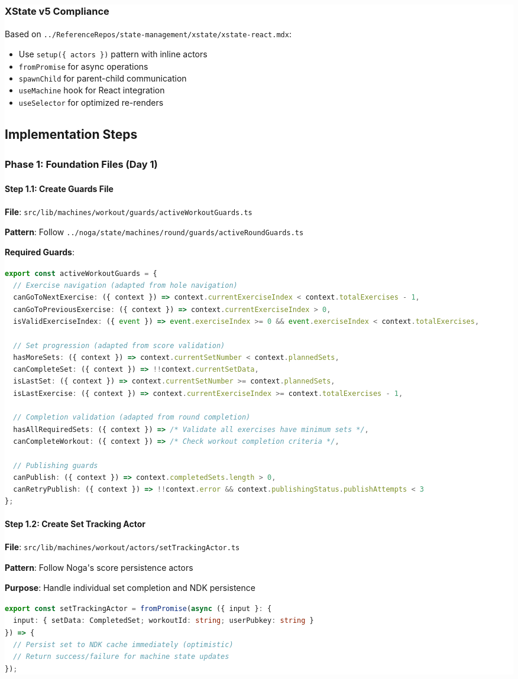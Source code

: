 
### XState v5 Compliance
Based on `../ReferenceRepos/state-management/xstate/xstate-react.mdx`:
- Use `setup({ actors })` pattern with inline actors
- `fromPromise` for async operations
- `spawnChild` for parent-child communication
- `useMachine` hook for React integration
- `useSelector` for optimized re-renders

## Implementation Steps

### Phase 1: Foundation Files (Day 1)

#### Step 1.1: Create Guards File
**File**: `src/lib/machines/workout/guards/activeWorkoutGuards.ts`

**Pattern**: Follow `../noga/state/machines/round/guards/activeRoundGuards.ts`

**Required Guards**:
```typescript
export const activeWorkoutGuards = {
  // Exercise navigation (adapted from hole navigation)
  canGoToNextExercise: ({ context }) => context.currentExerciseIndex < context.totalExercises - 1,
  canGoToPreviousExercise: ({ context }) => context.currentExerciseIndex > 0,
  isValidExerciseIndex: ({ event }) => event.exerciseIndex >= 0 && event.exerciseIndex < context.totalExercises,
  
  // Set progression (adapted from score validation)
  hasMoreSets: ({ context }) => context.currentSetNumber < context.plannedSets,
  canCompleteSet: ({ context }) => !!context.currentSetData,
  isLastSet: ({ context }) => context.currentSetNumber >= context.plannedSets,
  isLastExercise: ({ context }) => context.currentExerciseIndex >= context.totalExercises - 1,
  
  // Completion validation (adapted from round completion)
  hasAllRequiredSets: ({ context }) => /* Validate all exercises have minimum sets */,
  canCompleteWorkout: ({ context }) => /* Check workout completion criteria */,
  
  // Publishing guards
  canPublish: ({ context }) => context.completedSets.length > 0,
  canRetryPublish: ({ context }) => !!context.error && context.publishingStatus.publishAttempts < 3
};
```

#### Step 1.2: Create Set Tracking Actor
**File**: `src/lib/machines/workout/actors/setTrackingActor.ts`

**Pattern**: Follow Noga's score persistence actors

**Purpose**: Handle individual set completion and NDK persistence
```typescript
export const setTrackingActor = fromPromise(async ({ input }: {
  input: { setData: CompletedSet; workoutId: string; userPubkey: string }
}) => {
  // Persist set to NDK cache immediately (optimistic)
  // Return success/failure for machine state updates
});
```
